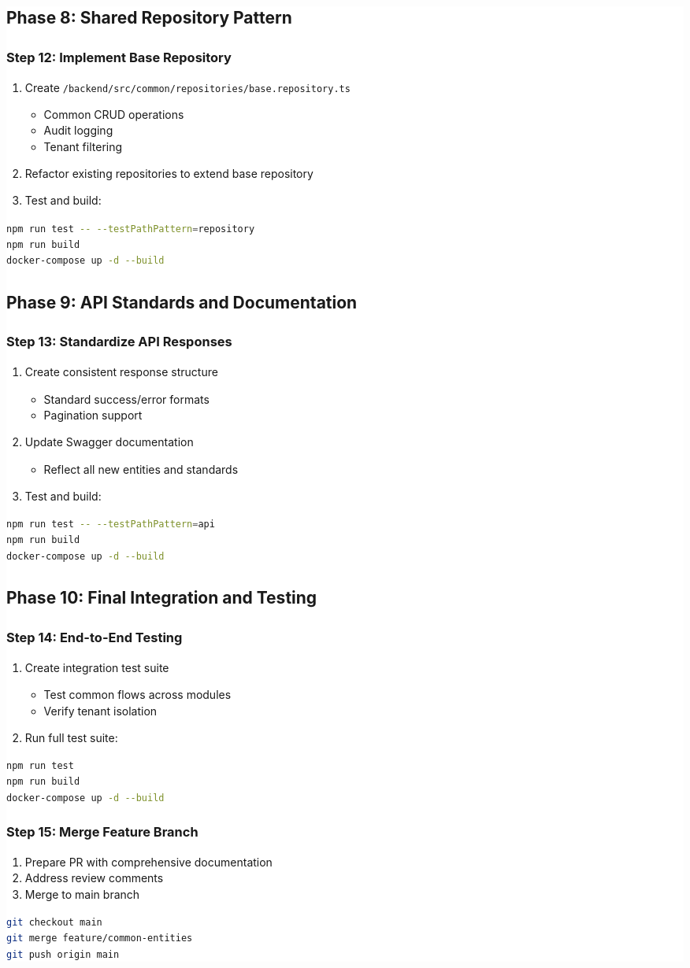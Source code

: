 ## Phase 8: Shared Repository Pattern

### Step 12: Implement Base Repository
1. Create `/backend/src/common/repositories/base.repository.ts`
   - Common CRUD operations
   - Audit logging
   - Tenant filtering
   
2. Refactor existing repositories to extend base repository
   
3. Test and build:
```bash
npm run test -- --testPathPattern=repository
npm run build
docker-compose up -d --build
```

## Phase 9: API Standards and Documentation

### Step 13: Standardize API Responses
1. Create consistent response structure
   - Standard success/error formats
   - Pagination support
   
2. Update Swagger documentation
   - Reflect all new entities and standards
   
3. Test and build:
```bash
npm run test -- --testPathPattern=api
npm run build
docker-compose up -d --build
```

## Phase 10: Final Integration and Testing

### Step 14: End-to-End Testing
1. Create integration test suite
   - Test common flows across modules
   - Verify tenant isolation
   
2. Run full test suite:
```bash
npm run test
npm run build
docker-compose up -d --build
```

### Step 15: Merge Feature Branch
1. Prepare PR with comprehensive documentation
2. Address review comments
3. Merge to main branch
```bash
git checkout main
git merge feature/common-entities
git push origin main
```
